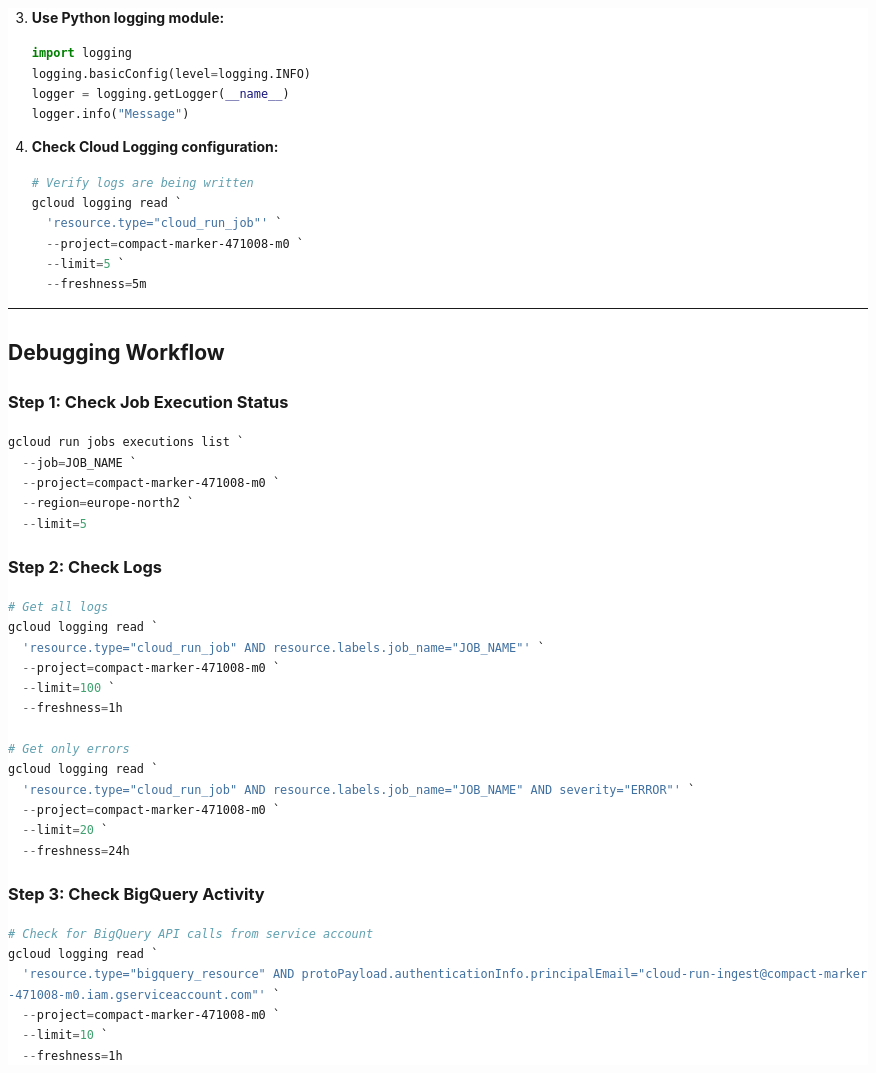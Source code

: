 3. **Use Python logging module:**
   ```python
   import logging
   logging.basicConfig(level=logging.INFO)
   logger = logging.getLogger(__name__)
   logger.info("Message")
   ```

4. **Check Cloud Logging configuration:**
   ```powershell
   # Verify logs are being written
   gcloud logging read `
     'resource.type="cloud_run_job"' `
     --project=compact-marker-471008-m0 `
     --limit=5 `
     --freshness=5m
   ```

---

## Debugging Workflow

### Step 1: Check Job Execution Status
```powershell
gcloud run jobs executions list `
  --job=JOB_NAME `
  --project=compact-marker-471008-m0 `
  --region=europe-north2 `
  --limit=5
```

### Step 2: Check Logs
```powershell
# Get all logs
gcloud logging read `
  'resource.type="cloud_run_job" AND resource.labels.job_name="JOB_NAME"' `
  --project=compact-marker-471008-m0 `
  --limit=100 `
  --freshness=1h

# Get only errors
gcloud logging read `
  'resource.type="cloud_run_job" AND resource.labels.job_name="JOB_NAME" AND severity="ERROR"' `
  --project=compact-marker-471008-m0 `
  --limit=20 `
  --freshness=24h
```

### Step 3: Check BigQuery Activity
```powershell
# Check for BigQuery API calls from service account
gcloud logging read `
  'resource.type="bigquery_resource" AND protoPayload.authenticationInfo.principalEmail="cloud-run-ingest@compact-marker-471008-m0.iam.gserviceaccount.com"' `
  --project=compact-marker-471008-m0 `
  --limit=10 `
  --freshness=1h
```
